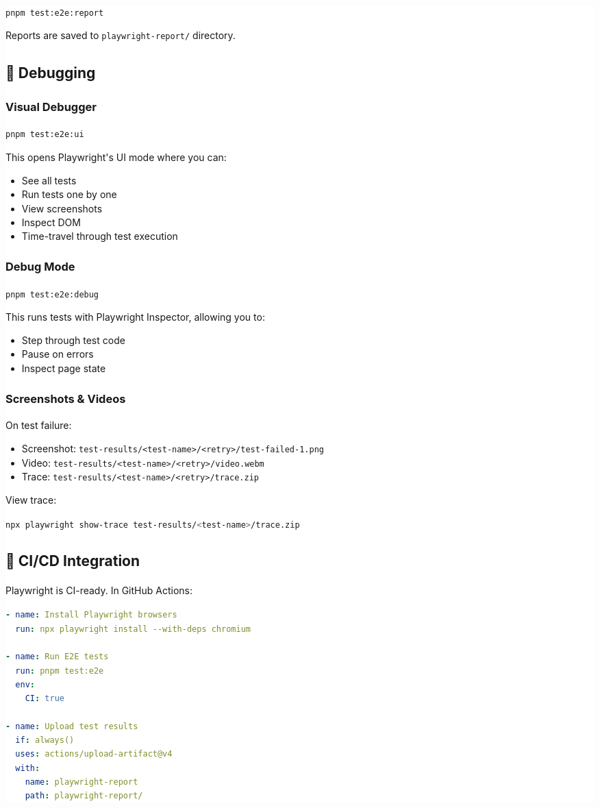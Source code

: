 ```bash
pnpm test:e2e:report
```

Reports are saved to `playwright-report/` directory.

## 🐛 Debugging

### Visual Debugger

```bash
pnpm test:e2e:ui
```

This opens Playwright's UI mode where you can:
- See all tests
- Run tests one by one
- View screenshots
- Inspect DOM
- Time-travel through test execution

### Debug Mode

```bash
pnpm test:e2e:debug
```

This runs tests with Playwright Inspector, allowing you to:
- Step through test code
- Pause on errors
- Inspect page state

### Screenshots & Videos

On test failure:
- Screenshot: `test-results/<test-name>/<retry>/test-failed-1.png`
- Video: `test-results/<test-name>/<retry>/video.webm`
- Trace: `test-results/<test-name>/<retry>/trace.zip`

View trace:
```bash
npx playwright show-trace test-results/<test-name>/trace.zip
```

## 🔄 CI/CD Integration

Playwright is CI-ready. In GitHub Actions:

```yaml
- name: Install Playwright browsers
  run: npx playwright install --with-deps chromium

- name: Run E2E tests
  run: pnpm test:e2e
  env:
    CI: true

- name: Upload test results
  if: always()
  uses: actions/upload-artifact@v4
  with:
    name: playwright-report
    path: playwright-report/
```
